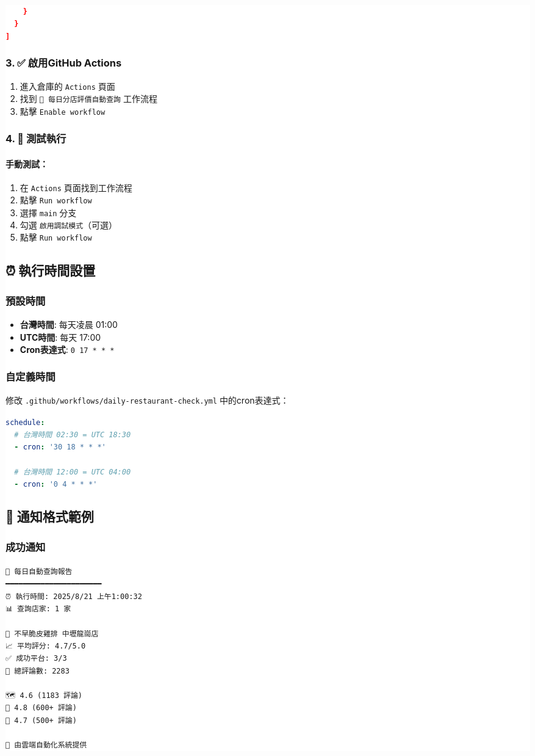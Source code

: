 ```json
    }
  }
]
```

### 3. ✅ 啟用GitHub Actions

1. 進入倉庫的 `Actions` 頁面
2. 找到 `🤖 每日分店評價自動查詢` 工作流程
3. 點擊 `Enable workflow`

### 4. 🧪 測試執行

#### 手動測試：
1. 在 `Actions` 頁面找到工作流程
2. 點擊 `Run workflow`
3. 選擇 `main` 分支
4. 勾選 `啟用調試模式`（可選）
5. 點擊 `Run workflow`

## ⏰ 執行時間設置

### 預設時間
- **台灣時間**: 每天凌晨 01:00
- **UTC時間**: 每天 17:00
- **Cron表達式**: `0 17 * * *`

### 自定義時間
修改 `.github/workflows/daily-restaurant-check.yml` 中的cron表達式：

```yaml
schedule:
  # 台灣時間 02:30 = UTC 18:30
  - cron: '30 18 * * *'
  
  # 台灣時間 12:00 = UTC 04:00  
  - cron: '0 4 * * *'
```

## 📱 通知格式範例

### 成功通知
```
🤖 每日自動查詢報告
━━━━━━━━━━━━━━━━━━━━━━
⏰ 執行時間: 2025/8/21 上午1:00:32
📊 查詢店家: 1 家

🏪 不早脆皮雞排 中壢龍崗店
📈 平均評分: 4.7/5.0
✅ 成功平台: 3/3
💬 總評論數: 2283

🗺️ 4.6 (1183 評論)
🚗 4.8 (600+ 評論)
🐼 4.7 (500+ 評論)

🤖 由雲端自動化系統提供
```
